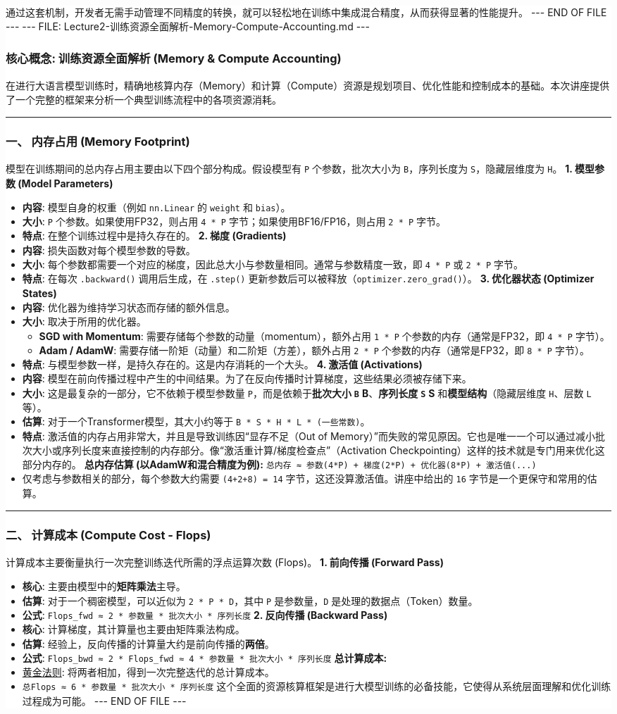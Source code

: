 通过这套机制，开发者无需手动管理不同精度的转换，就可以轻松地在训练中集成混合精度，从而获得显著的性能提升。
--- END OF FILE ---
--- FILE: Lecture2-训练资源全面解析-Memory-Compute-Accounting.md ---
### 核心概念: 训练资源全面解析 (Memory & Compute Accounting)
在进行大语言模型训练时，精确地核算内存（Memory）和计算（Compute）资源是规划项目、优化性能和控制成本的基础。本次讲座提供了一个完整的框架来分析一个典型训练流程中的各项资源消耗。
***
### 一、 内存占用 (Memory Footprint)
模型在训练期间的总内存占用主要由以下四个部分构成。假设模型有 `P` 个参数，批次大小为 `B`，序列长度为 `S`，隐藏层维度为 `H`。
**1. 模型参数 (Model Parameters)**
- **内容**: 模型自身的权重（例如 `nn.Linear` 的 `weight` 和 `bias`）。
- **大小**: `P` 个参数。如果使用FP32，则占用 `4 * P` 字节；如果使用BF16/FP16，则占用 `2 * P` 字节。
- **特点**: 在整个训练过程中是持久存在的。
**2. 梯度 (Gradients)**
- **内容**: 损失函数对每个模型参数的导数。
- **大小**: 每个参数都需要一个对应的梯度，因此总大小与参数量相同。通常与参数精度一致，即 `4 * P` 或 `2 * P` 字节。
- **特点**: 在每次 `.backward()` 调用后生成，在 `.step()` 更新参数后可以被释放（`optimizer.zero_grad()`）。
**3. 优化器状态 (Optimizer States)**
- **内容**: 优化器为维持学习状态而存储的额外信息。
- **大小**: 取决于所用的优化器。
  - **SGD with Momentum**: 需要存储每个参数的动量（momentum），额外占用 `1 * P` 个参数的内存（通常是FP32，即 `4 * P` 字节）。
  - **Adam / AdamW**: 需要存储一阶矩（动量）和二阶矩（方差），额外占用 `2 * P` 个参数的内存（通常是FP32，即 `8 * P` 字节）。
- **特点**: 与模型参数一样，是持久存在的。这是内存消耗的一个大头。
**4. 激活值 (Activations)**
- **内容**: 模型在前向传播过程中产生的中间结果。为了在反向传播时计算梯度，这些结果必须被存储下来。
- **大小**: 这是最复杂的一部分，它不依赖于模型参数量 `P`，而是依赖于**批次大小** **`B`** **B**、**序列长度** **`S`** **S** 和**模型结构**（隐藏层维度 `H`、层数 `L` 等）。
- **估算**: 对于一个Transformer模型，其大小约等于 `B * S * H * L * (一些常数)`。
- **特点**: 激活值的内存占用非常大，并且是导致训练因“显存不足（Out of Memory）”而失败的常见原因。它也是唯一一个可以通过减小批次大小或序列长度来直接控制的内存部分。像“激活重计算/梯度检查点”（Activation Checkpointing）这样的技术就是专门用来优化这部分内存的。
**总内存估算 (以AdamW和混合精度为例):**
`总内存 ≈ 参数(4*P) + 梯度(2*P) + 优化器(8*P) + 激活值(...)`
- 仅考虑与参数相关的部分，每个参数大约需要 `(4+2+8) = 14` 字节，这还没算激活值。讲座中给出的 `16` 字节是一个更保守和常用的估算。
***
### 二、 计算成本 (Compute Cost - Flops)
计算成本主要衡量执行一次完整训练迭代所需的浮点运算次数 (Flops)。
**1. 前向传播 (Forward Pass)**
- **核心**: 主要由模型中的**矩阵乘法**主导。
- **估算**: 对于一个稠密模型，可以近似为 `2 * P * D`，其中 `P` 是参数量，`D` 是处理的数据点（Token）数量。
- **公式**: `Flops_fwd ≈ 2 * 参数量 * 批次大小 * 序列长度`
**2. 反向传播 (Backward Pass)**
- **核心**: 计算梯度，其计算量也主要由矩阵乘法构成。
- **估算**: 经验上，反向传播的计算量大约是前向传播的**两倍**。
- **公式**: `Flops_bwd ≈ 2 * Flops_fwd ≈ 4 * 参数量 * 批次大小 * 序列长度`
**总计算成本:**
- [黄金法则](./Lecture2-%E8%AE%AD%E7%BB%83%E6%88%90%E6%9C%AC%E9%BB%84%E9%87%91%E6%B3%95%E5%88%99-6-%E5%8F%82%E6%95%B0%E9%87%8F-Token%E6%95%B0.md): 将两者相加，得到一次完整迭代的总计算成本。
- `总Flops ≈ 6 * 参数量 * 批次大小 * 序列长度`
这个全面的资源核算框架是进行大模型训练的必备技能，它使得从系统层面理解和优化训练过程成为可能。
--- END OF FILE ---
